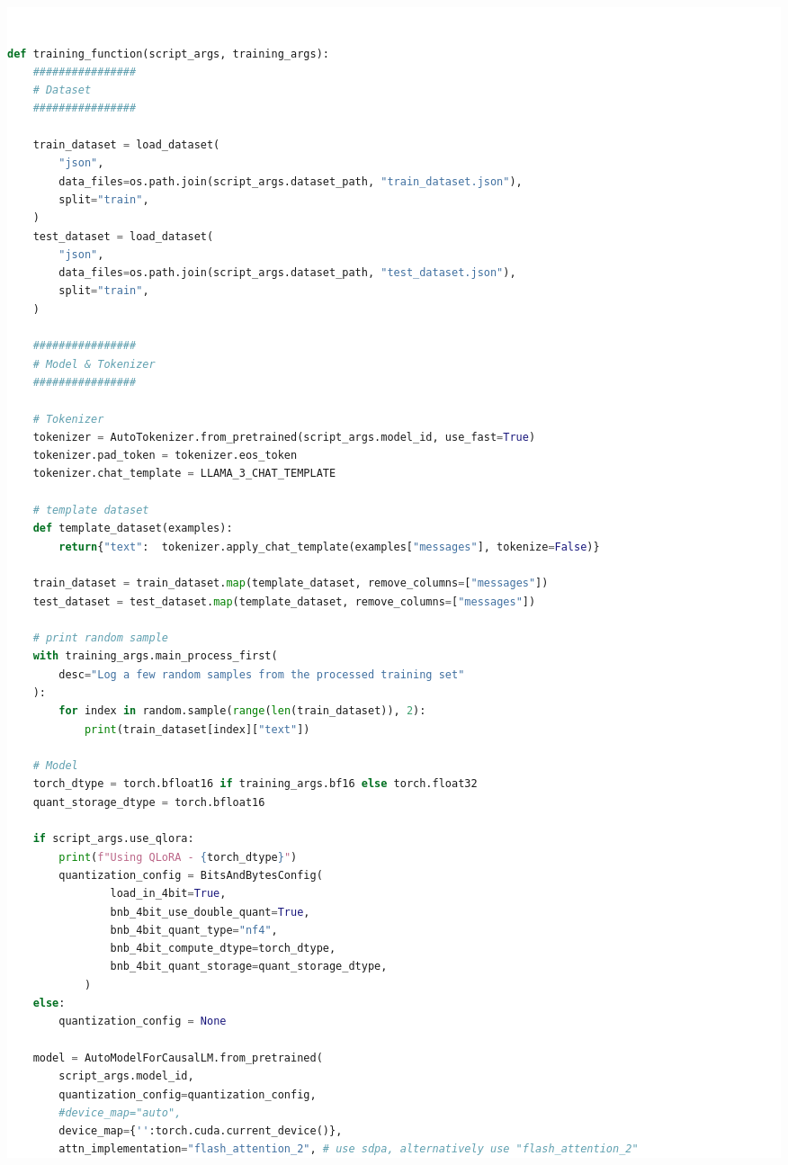 ```python


def training_function(script_args, training_args):
    ################
    # Dataset
    ################
    
    train_dataset = load_dataset(
        "json",
        data_files=os.path.join(script_args.dataset_path, "train_dataset.json"),
        split="train",
    )
    test_dataset = load_dataset(
        "json",
        data_files=os.path.join(script_args.dataset_path, "test_dataset.json"),
        split="train",
    )

    ################
    # Model & Tokenizer
    ################

    # Tokenizer        
    tokenizer = AutoTokenizer.from_pretrained(script_args.model_id, use_fast=True)
    tokenizer.pad_token = tokenizer.eos_token
    tokenizer.chat_template = LLAMA_3_CHAT_TEMPLATE
    
    # template dataset
    def template_dataset(examples):
        return{"text":  tokenizer.apply_chat_template(examples["messages"], tokenize=False)}
    
    train_dataset = train_dataset.map(template_dataset, remove_columns=["messages"])
    test_dataset = test_dataset.map(template_dataset, remove_columns=["messages"])
    
    # print random sample
    with training_args.main_process_first(
        desc="Log a few random samples from the processed training set"
    ):
        for index in random.sample(range(len(train_dataset)), 2):
            print(train_dataset[index]["text"])

    # Model    
    torch_dtype = torch.bfloat16 if training_args.bf16 else torch.float32
    quant_storage_dtype = torch.bfloat16

    if script_args.use_qlora:
        print(f"Using QLoRA - {torch_dtype}")
        quantization_config = BitsAndBytesConfig(
                load_in_4bit=True,
                bnb_4bit_use_double_quant=True,
                bnb_4bit_quant_type="nf4",
                bnb_4bit_compute_dtype=torch_dtype,
                bnb_4bit_quant_storage=quant_storage_dtype,
            )
    else:
        quantization_config = None
        
    model = AutoModelForCausalLM.from_pretrained(
        script_args.model_id,
        quantization_config=quantization_config,
        #device_map="auto",
        device_map={'':torch.cuda.current_device()},
        attn_implementation="flash_attention_2", # use sdpa, alternatively use "flash_attention_2"
```